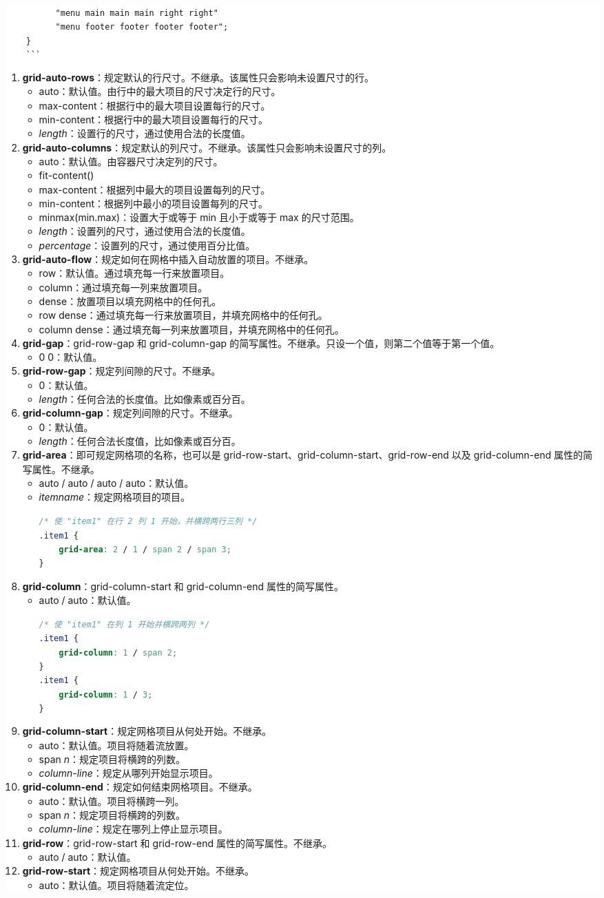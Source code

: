               "menu main main main right right"
              "menu footer footer footer footer";
        }
        ```
1. **grid-auto-rows**：规定默认的行尺寸。不继承。该属性只会影响未设置尺寸的行。
    - auto：默认值。由行中的最大项目的尺寸决定行的尺寸。
    - max-content：根据行中的最大项目设置每行的尺寸。
    - min-content：根据行中的最大项目设置每行的尺寸。
    - *length*：设置行的尺寸，通过使用合法的长度值。
1. **grid-auto-columns**：规定默认的列尺寸。不继承。该属性只会影响未设置尺寸的列。
    - auto：默认值。由容器尺寸决定列的尺寸。
    - fit-content()
    - max-content：根据列中最大的项目设置每列的尺寸。
    - min-content：根据列中最小的项目设置每列的尺寸。
    - minmax(min.max)：设置大于或等于 min 且小于或等于 max 的尺寸范围。
    - *length*：设置列的尺寸，通过使用合法的长度值。
    - *percentage*：设置列的尺寸，通过使用百分比值。
1. **grid-auto-flow**：规定如何在网格中插入自动放置的项目。不继承。
    - row：默认值。通过填充每一行来放置项目。
    - column：通过填充每一列来放置项目。
    - dense：放置项目以填充网格中的任何孔。
    - row dense：通过填充每一行来放置项目，并填充网格中的任何孔。
    - column dense：通过填充每一列来放置项目，并填充网格中的任何孔。
1. **grid-gap**：grid-row-gap 和 grid-column-gap 的简写属性。不继承。只设一个值，则第二个值等于第一个值。
    - 0 0：默认值。
1. **grid-row-gap**：规定列间隙的尺寸。不继承。
    - 0：默认值。
    - *length*：任何合法的长度值。比如像素或百分百。
1. **grid-column-gap**：规定列间隙的尺寸。不继承。
    - 0：默认值。
    - *length*：任何合法长度值，比如像素或百分百。
1. **grid-area**：即可规定网格项的名称，也可以是 grid-row-start、grid-column-start、grid-row-end 以及 grid-column-end 属性的简写属性。不继承。
    - auto / auto / auto / auto：默认值。
    - *itemname*：规定网格项目的项目。
      ```css
      /* 使 "item1" 在行 2 列 1 开始，并横跨两行三列 */
      .item1 {
          grid-area: 2 / 1 / span 2 / span 3;
      }
      ```
1. **grid-column**：grid-column-start 和 grid-column-end 属性的简写属性。
    - auto / auto：默认值。
        ```css
        /* 使 "item1" 在列 1 开始并横跨两列 */
        .item1 {
            grid-column: 1 / span 2;
        }
        .item1 {
            grid-column: 1 / 3;
        }
        ```
1. **grid-column-start**：规定网格项目从何处开始。不继承。
    - auto：默认值。项目将随着流放置。
    - span *n*：规定项目将横跨的列数。
    - *column-line*：规定从哪列开始显示项目。
1. **grid-column-end**：规定如何结束网格项目。不继承。
    - auto：默认值。项目将横跨一列。
    - span *n*：规定项目将横跨的列数。
    - *column-line*：规定在哪列上停止显示项目。
1. **grid-row**：grid-row-start 和 grid-row-end 属性的简写属性。不继承。
    - auto / auto：默认值。
1. **grid-row-start**：规定网格项目从何处开始。不继承。
    - auto：默认值。项目将随着流定位。